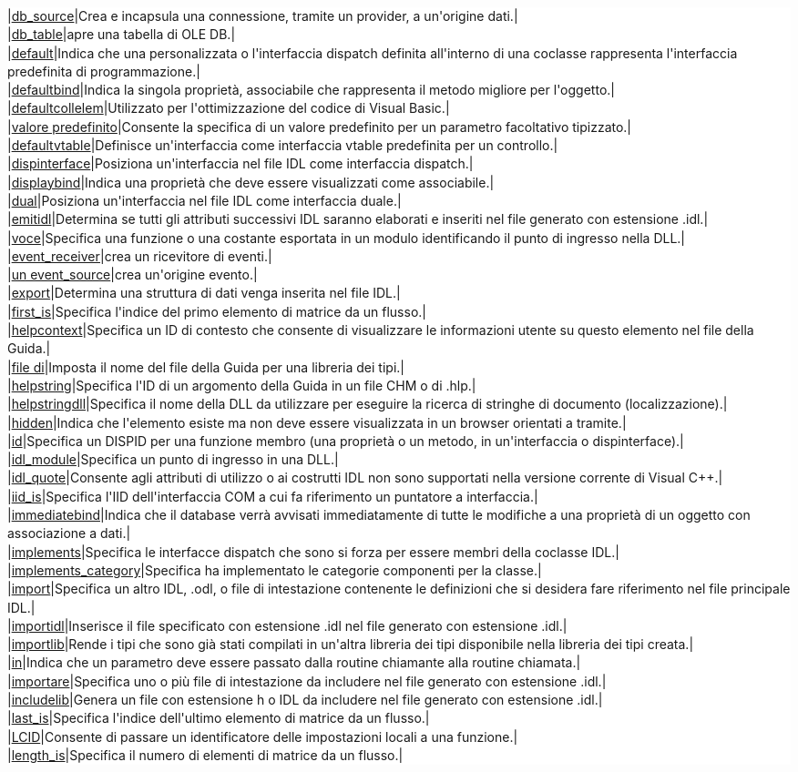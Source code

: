 |[db\_source](../windows/db-source.md)|Crea e incapsula una connessione, tramite un provider, a un'origine dati.|  
|[db\_table](../windows/db-table.md)|apre una tabella di OLE DB.|  
|[default](../windows/default-cpp.md)|Indica che una personalizzata o l'interfaccia dispatch definita all'interno di una coclasse rappresenta l'interfaccia predefinita di programmazione.|  
|[defaultbind](../windows/defaultbind.md)|Indica la singola proprietà, associabile che rappresenta il metodo migliore per l'oggetto.|  
|[defaultcollelem](../windows/defaultcollelem.md)|Utilizzato per l'ottimizzazione del codice di Visual Basic.|  
|[valore predefinito](../windows/defaultvalue.md)|Consente la specifica di un valore predefinito per un parametro facoltativo tipizzato.|  
|[defaultvtable](../windows/defaultvtable.md)|Definisce un'interfaccia come interfaccia vtable predefinita per un controllo.|  
|[dispinterface](../windows/dispinterface.md)|Posiziona un'interfaccia nel file IDL come interfaccia dispatch.|  
|[displaybind](../windows/displaybind.md)|Indica una proprietà che deve essere visualizzati come associabile.|  
|[dual](../windows/dual.md)|Posiziona un'interfaccia nel file IDL come interfaccia duale.|  
|[emitidl](../windows/emitidl.md)|Determina se tutti gli attributi successivi IDL saranno elaborati e inseriti nel file generato con estensione .idl.|  
|[voce](../windows/entry.md)|Specifica una funzione o una costante esportata in un modulo identificando il punto di ingresso nella DLL.|  
|[event\_receiver](../windows/event-receiver.md)|crea un ricevitore di eventi.|  
|[un event\_source](../windows/event-source.md)|crea un'origine evento.|  
|[export](../windows/export.md)|Determina una struttura di dati venga inserita nel file IDL.|  
|[first\_is](../windows/first-is.md)|Specifica l'indice del primo elemento di matrice da un flusso.|  
|[helpcontext](../windows/helpcontext.md)|Specifica un ID di contesto che consente di visualizzare le informazioni utente su questo elemento nel file della Guida.|  
|[file di](../windows/helpfile.md)|Imposta il nome del file della Guida per una libreria dei tipi.|  
|[helpstring](../windows/helpstring.md)|Specifica l'ID di un argomento della Guida in un file CHM o di .hlp.|  
|[helpstringdll](../windows/helpstringdll.md)|Specifica il nome della DLL da utilizzare per eseguire la ricerca di stringhe di documento \(localizzazione\).|  
|[hidden](../windows/hidden.md)|Indica che l'elemento esiste ma non deve essere visualizzata in un browser orientati a tramite.|  
|[id](../windows/id.md)|Specifica un DISPID per una funzione membro \(una proprietà o un metodo, in un'interfaccia o dispinterface\).|  
|[idl\_module](../windows/idl-module.md)|Specifica un punto di ingresso in una DLL.|  
|[idl\_quote](../windows/idl-quote.md)|Consente agli attributi di utilizzo o ai costrutti IDL non sono supportati nella versione corrente di Visual C\+\+.|  
|[iid\_is](../windows/iid-is.md)|Specifica l'IID dell'interfaccia COM a cui fa riferimento un puntatore a interfaccia.|  
|[immediatebind](../windows/immediatebind.md)|Indica che il database verrà avvisati immediatamente di tutte le modifiche a una proprietà di un oggetto con associazione a dati.|  
|[implements](../windows/implements-cpp.md)|Specifica le interfacce dispatch che sono si forza per essere membri della coclasse IDL.|  
|[implements\_category](../windows/implements-category.md)|Specifica ha implementato le categorie componenti per la classe.|  
|[import](../windows/import.md)|Specifica un altro IDL, .odl, o file di intestazione contenente le definizioni che si desidera fare riferimento nel file principale IDL.|  
|[importidl](../windows/importidl.md)|Inserisce il file specificato con estensione .idl nel file generato con estensione .idl.|  
|[importlib](../windows/importlib.md)|Rende i tipi che sono già stati compilati in un'altra libreria dei tipi disponibile nella libreria dei tipi creata.|  
|[in](../windows/in-cpp.md)|Indica che un parametro deve essere passato dalla routine chiamante alla routine chiamata.|  
|[importare](../windows/include-cpp.md)|Specifica uno o più file di intestazione da includere nel file generato con estensione .idl.|  
|[includelib](../windows/includelib-cpp.md)|Genera un file con estensione h o IDL da includere nel file generato con estensione .idl.|  
|[last\_is](../windows/last-is.md)|Specifica l'indice dell'ultimo elemento di matrice da un flusso.|  
|[LCID](../windows/lcid.md)|Consente di passare un identificatore delle impostazioni locali a una funzione.|  
|[length\_is](../windows/length-is.md)|Specifica il numero di elementi di matrice da un flusso.|  